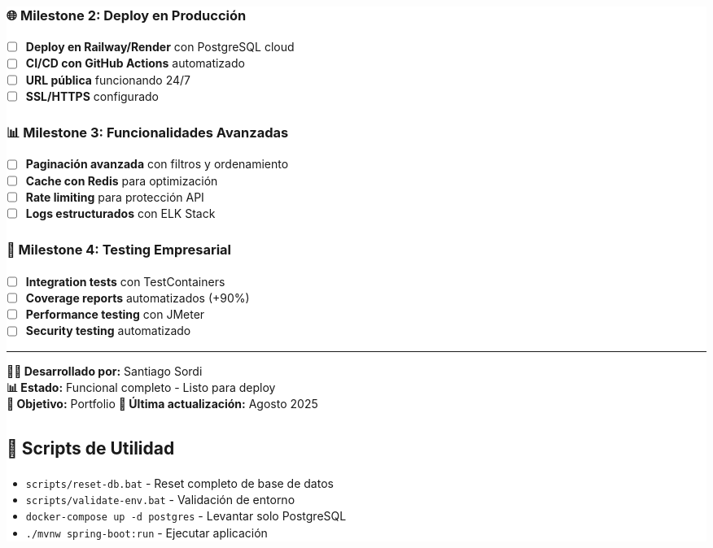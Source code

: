 ### 🌐 Milestone 2: Deploy en Producción
- [ ] **Deploy en Railway/Render** con PostgreSQL cloud
- [ ] **CI/CD con GitHub Actions** automatizado
- [ ] **URL pública** funcionando 24/7
- [ ] **SSL/HTTPS** configurado

### 📊 Milestone 3: Funcionalidades Avanzadas
- [ ] **Paginación avanzada** con filtros y ordenamiento
- [ ] **Cache con Redis** para optimización
- [ ] **Rate limiting** para protección API
- [ ] **Logs estructurados** con ELK Stack

### 🧪 Milestone 4: Testing Empresarial
- [ ] **Integration tests** con TestContainers
- [ ] **Coverage reports** automatizados (+90%)
- [ ] **Performance testing** con JMeter
- [ ] **Security testing** automatizado

---

**👨‍💻 Desarrollado por:** Santiago Sordi  
**📊 Estado:** Funcional completo - Listo para deploy  
**🎯 Objetivo:** Portfolio 
**📅 Última actualización:** Agosto 2025

## 🔧 Scripts de Utilidad

- `scripts/reset-db.bat` - Reset completo de base de datos
- `scripts/validate-env.bat` - Validación de entorno
- `docker-compose up -d postgres` - Levantar solo PostgreSQL
- `./mvnw spring-boot:run` - Ejecutar aplicación
